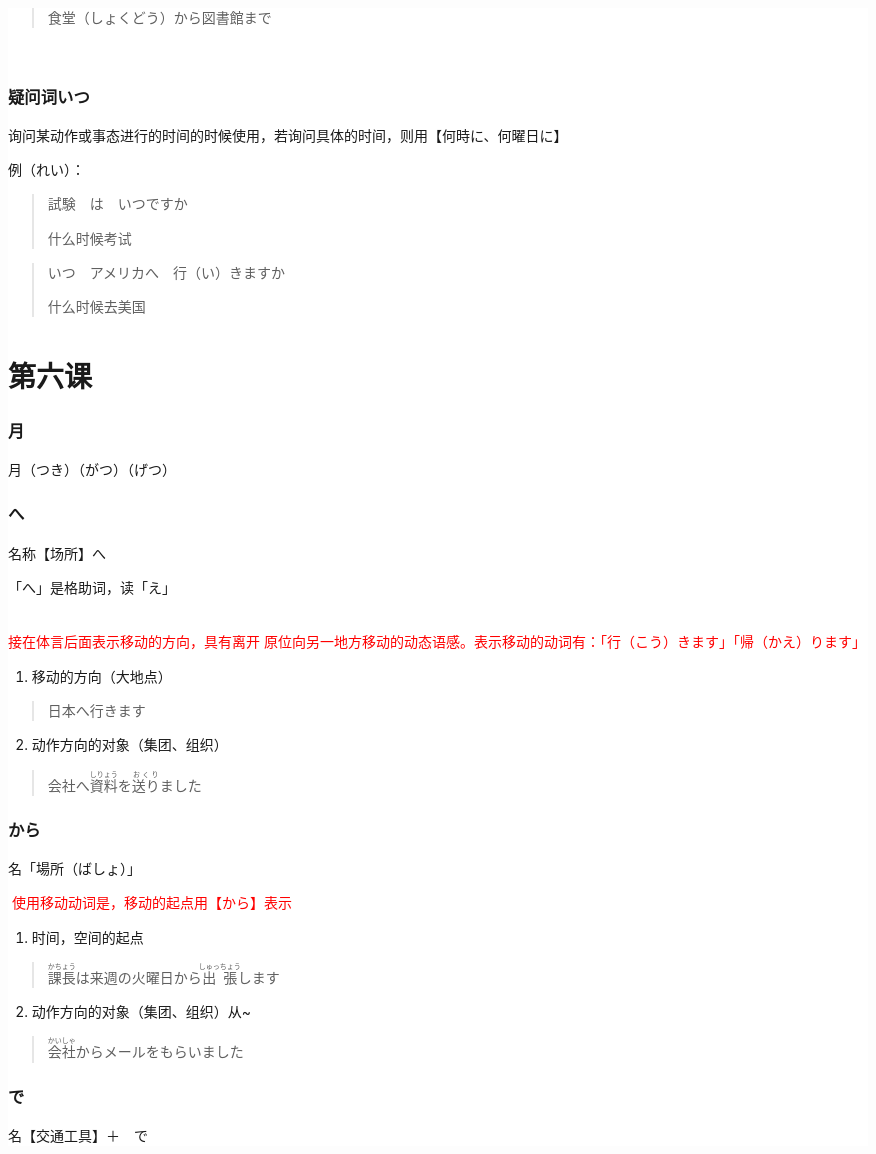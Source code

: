 > 食堂（しょくどう）から図書館まで

​	

### 疑问词いつ

询问某动作或事态进行的时间的时候使用，若询问具体的时间，则用【何時に、何曜日に】

例（れい）：

> 試験　は　いつですか
>
> 什么时候考试

> いつ　アメリカへ　行（い）きますか
>
> 什么时候去美国

# 第六课

### 月

月（つき）（がつ）（げつ）



### へ

名称【场所】へ

「へ」是格助词，读「え」

​		<font color=red>接在体言后面表示移动的方向，具有离开 原位向另一地方移动的动态语感。表示移动的动词有：「行（こう）きます」「帰（かえ）ります」</font>

1. 移动的方向（大地点）

> 日本へ行きます

2. 动作方向的对象（集团、组织）

> 会社へ<ruby>資料<rt>しりょう</rt></ruby>を<ruby>送り<rt>おくり</rt></ruby>ました

### から

名「場所（ばしょ）」

​	<font color=red>使用移动动词是，移动的起点用【から】表示</font>

1. 时间，空间的起点

> <ruby>課長<rt>かちょう</rt></ruby>は来週の火曜日から<ruby>出張<rt>しゅっちょう</rt></ruby>します

2. 动作方向的对象（集团、组织）从~

> <ruby>会社<rt>かいしゃ</rt></ruby>からメールをもらいました

### で

名【交通工具】＋　で
